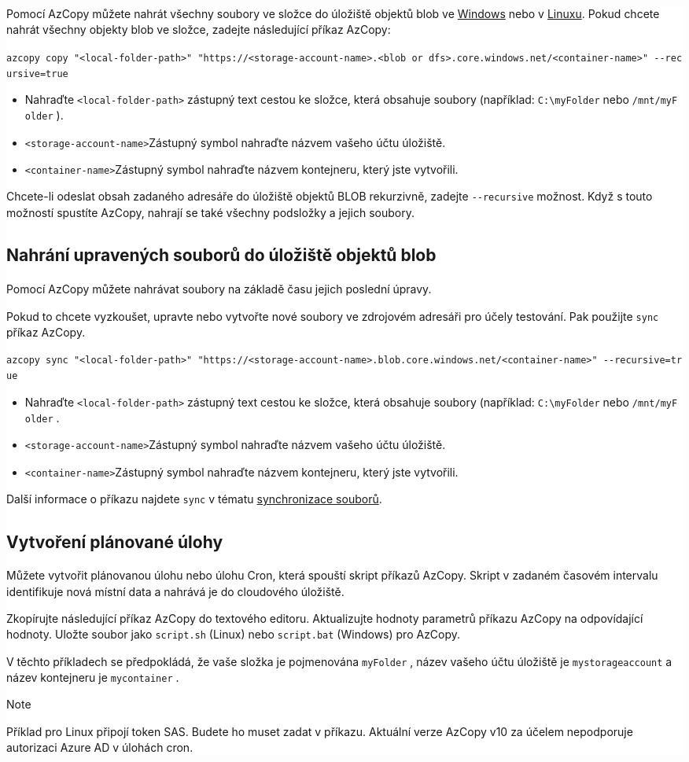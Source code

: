 Pomocí AzCopy můžete nahrát všechny soubory ve složce do úložiště objektů blob ve [Windows](./storage-use-azcopy-v10.md) nebo v [Linuxu](./storage-use-azcopy-v10.md). Pokud chcete nahrát všechny objekty blob ve složce, zadejte následující příkaz AzCopy:

```AzCopy
azcopy copy "<local-folder-path>" "https://<storage-account-name>.<blob or dfs>.core.windows.net/<container-name>" --recursive=true
```

* Nahraďte `<local-folder-path>` zástupný text cestou ke složce, která obsahuje soubory (například: `C:\myFolder` nebo `/mnt/myFolder` ).

* `<storage-account-name>`Zástupný symbol nahraďte názvem vašeho účtu úložiště.

* `<container-name>`Zástupný symbol nahraďte názvem kontejneru, který jste vytvořili.

Chcete-li odeslat obsah zadaného adresáře do úložiště objektů BLOB rekurzivně, zadejte `--recursive` možnost. Když s touto možností spustíte AzCopy, nahrají se také všechny podsložky a jejich soubory.

## <a name="upload-modified-files-to-blob-storage"></a>Nahrání upravených souborů do úložiště objektů blob

Pomocí AzCopy můžete nahrávat soubory na základě času jejich poslední úpravy. 

Pokud to chcete vyzkoušet, upravte nebo vytvořte nové soubory ve zdrojovém adresáři pro účely testování. Pak použijte `sync` příkaz AzCopy.

```AzCopy
azcopy sync "<local-folder-path>" "https://<storage-account-name>.blob.core.windows.net/<container-name>" --recursive=true
```

* Nahraďte `<local-folder-path>` zástupný text cestou ke složce, která obsahuje soubory (například: `C:\myFolder` nebo `/mnt/myFolder` .

* `<storage-account-name>`Zástupný symbol nahraďte názvem vašeho účtu úložiště.

* `<container-name>`Zástupný symbol nahraďte názvem kontejneru, který jste vytvořili.

Další informace o příkazu najdete `sync` v tématu [synchronizace souborů](./storage-use-azcopy-v10.md#transfer-data).

## <a name="create-a-scheduled-task"></a>Vytvoření plánované úlohy

Můžete vytvořit plánovanou úlohu nebo úlohu Cron, která spouští skript příkazů AzCopy. Skript v zadaném časovém intervalu identifikuje nová místní data a nahrává je do cloudového úložiště.

Zkopírujte následující příkaz AzCopy do textového editoru. Aktualizujte hodnoty parametrů příkazu AzCopy na odpovídající hodnoty. Uložte soubor jako `script.sh` (Linux) nebo `script.bat` (Windows) pro AzCopy. 

V těchto příkladech se předpokládá, že vaše složka je pojmenována `myFolder` , název vašeho účtu úložiště je `mystorageaccount` a název kontejneru je `mycontainer` .

> [!NOTE]
> Příklad pro Linux připojí token SAS. Budete ho muset zadat v příkazu. Aktuální verze AzCopy v10 za účelem nepodporuje autorizaci Azure AD v úlohách cron.
